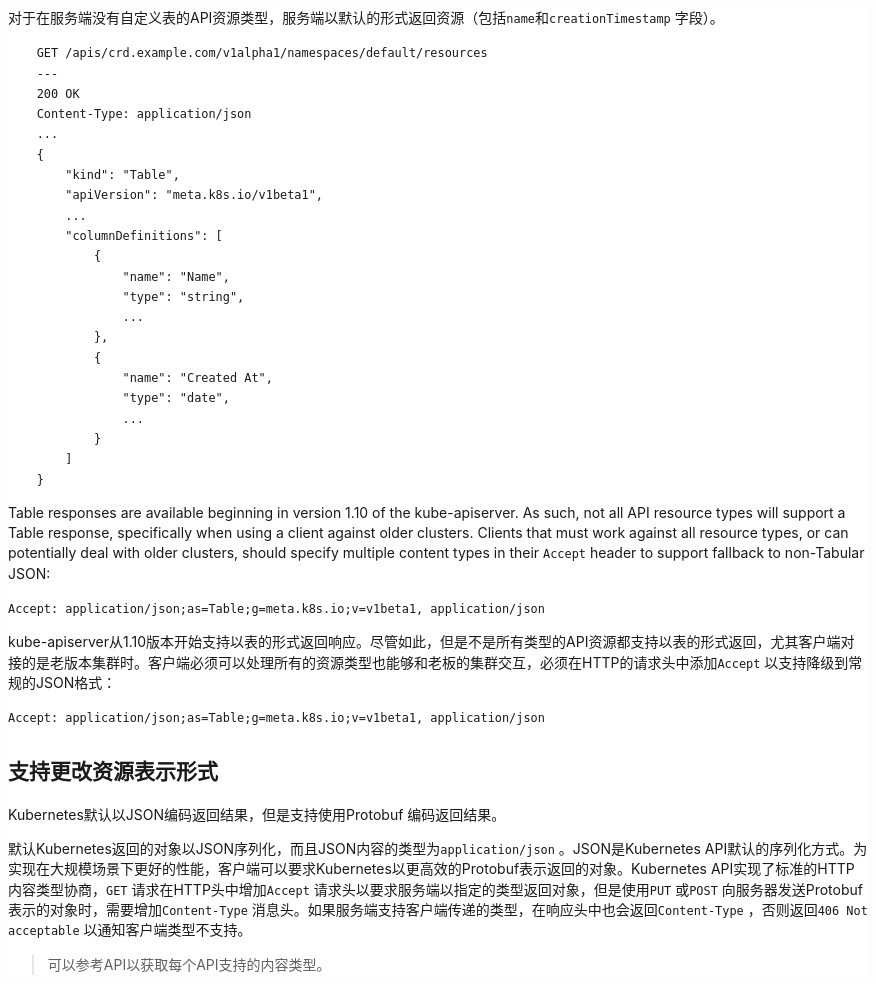 对于在服务端没有自定义表的API资源类型，服务端以默认的形式返回资源（包括`name`和`creationTimestamp` 字段）。

```
    GET /apis/crd.example.com/v1alpha1/namespaces/default/resources
    ---
    200 OK
    Content-Type: application/json
    ...
    {
        "kind": "Table",
        "apiVersion": "meta.k8s.io/v1beta1",
        ...
        "columnDefinitions": [
            {
                "name": "Name",
                "type": "string",
                ...
            },
            {
                "name": "Created At",
                "type": "date",
                ...
            }
        ]
    }
```

Table responses are available beginning in version 1.10 of the kube-apiserver. As such, not all API resource types will support a Table response, specifically when using a client against older clusters. Clients that must work against all resource types, or can potentially deal with older clusters, should specify multiple content types in their `Accept` header to support fallback to non-Tabular JSON:

```
Accept: application/json;as=Table;g=meta.k8s.io;v=v1beta1, application/json
```

kube-apiserver从1.10版本开始支持以表的形式返回响应。尽管如此，但是不是所有类型的API资源都支持以表的形式返回，尤其客户端对接的是老版本集群时。客户端必须可以处理所有的资源类型也能够和老板的集群交互，必须在HTTP的请求头中添加`Accept` 以支持降级到常规的JSON格式：

~~~
Accept: application/json;as=Table;g=meta.k8s.io;v=v1beta1, application/json
~~~



## 支持更改资源表示形式

Kubernetes默认以JSON编码返回结果，但是支持使用Protobuf 编码返回结果。

默认Kubernetes返回的对象以JSON序列化，而且JSON内容的类型为`application/json` 。JSON是Kubernetes API默认的序列化方式。为实现在大规模场景下更好的性能，客户端可以要求Kubernetes以更高效的Protobuf表示返回的对象。Kubernetes API实现了标准的HTTP内容类型协商，`GET` 请求在HTTP头中增加`Accept` 请求头以要求服务端以指定的类型返回对象，但是使用`PUT` 或`POST` 向服务器发送Protobuf表示的对象时，需要增加`Content-Type` 消息头。如果服务端支持客户端传递的类型，在响应头中也会返回`Content-Type` ，否则返回`406 Not acceptable` 以通知客户端类型不支持。

> 可以参考API以获取每个API支持的内容类型。

